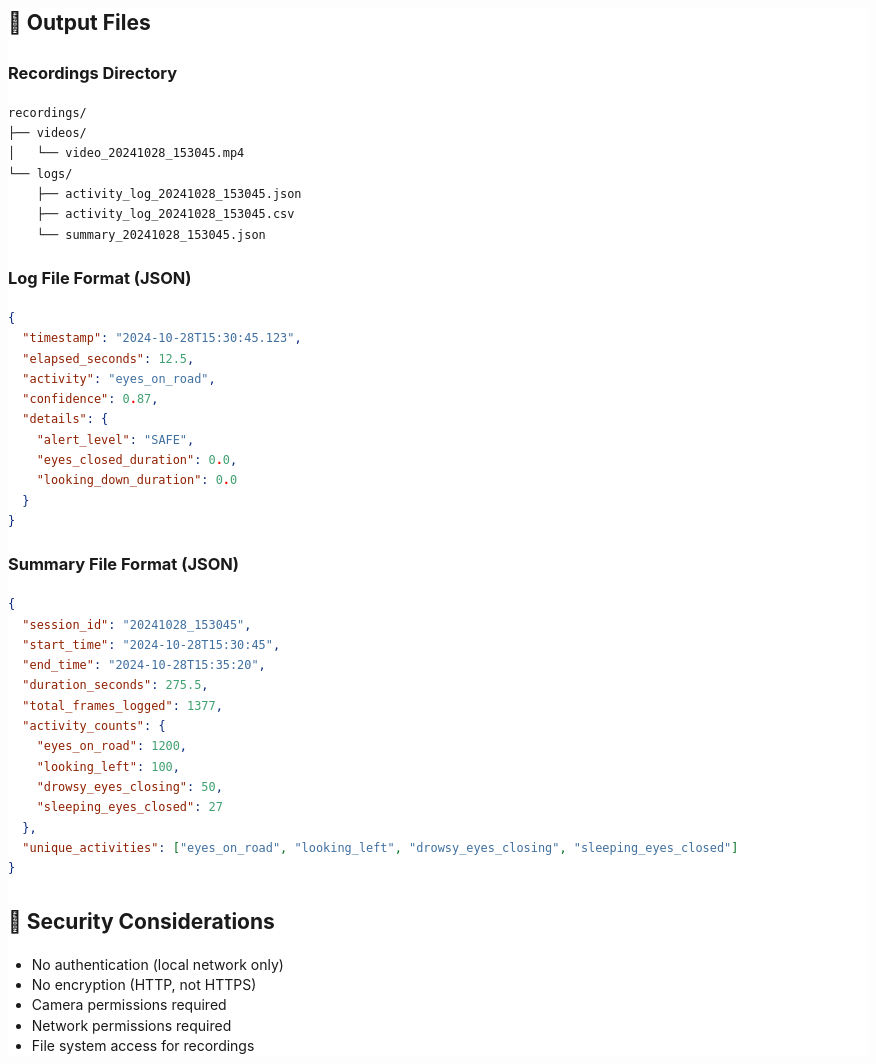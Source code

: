 ## 📁 Output Files

### Recordings Directory
```
recordings/
├── videos/
│   └── video_20241028_153045.mp4
└── logs/
    ├── activity_log_20241028_153045.json
    ├── activity_log_20241028_153045.csv
    └── summary_20241028_153045.json
```

### Log File Format (JSON)
```json
{
  "timestamp": "2024-10-28T15:30:45.123",
  "elapsed_seconds": 12.5,
  "activity": "eyes_on_road",
  "confidence": 0.87,
  "details": {
    "alert_level": "SAFE",
    "eyes_closed_duration": 0.0,
    "looking_down_duration": 0.0
  }
}
```

### Summary File Format (JSON)
```json
{
  "session_id": "20241028_153045",
  "start_time": "2024-10-28T15:30:45",
  "end_time": "2024-10-28T15:35:20",
  "duration_seconds": 275.5,
  "total_frames_logged": 1377,
  "activity_counts": {
    "eyes_on_road": 1200,
    "looking_left": 100,
    "drowsy_eyes_closing": 50,
    "sleeping_eyes_closed": 27
  },
  "unique_activities": ["eyes_on_road", "looking_left", "drowsy_eyes_closing", "sleeping_eyes_closed"]
}
```

## 🔐 Security Considerations

- No authentication (local network only)
- No encryption (HTTP, not HTTPS)
- Camera permissions required
- Network permissions required
- File system access for recordings
